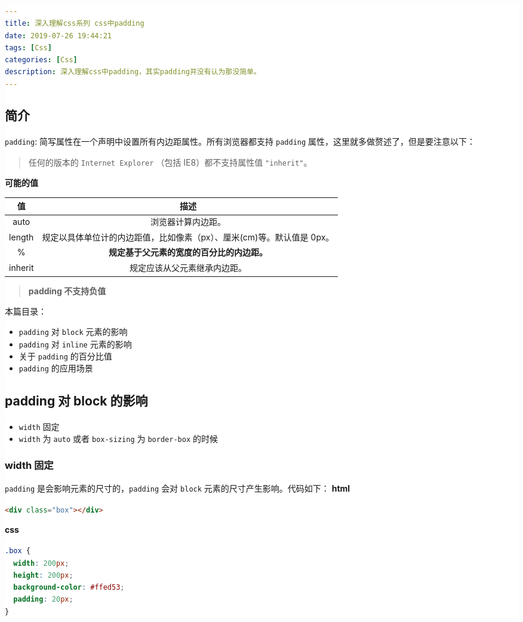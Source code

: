 ```yaml
---
title: 深入理解css系列 css中padding
date: 2019-07-26 19:44:21
tags: [Css]
categories: [Css]
description: 深入理解css中padding，其实padding并没有认为那没简单。
---
```


## 简介

`padding`: 简写属性在一个声明中设置所有内边距属性。所有浏览器都支持 `padding` 属性，这里就多做赘述了，但是要注意以下：

> 任何的版本的 `Internet Explorer` （包括 IE8）都不支持属性值 `"inherit"`。

**可能的值**

|   值    |                                  描述                                  |
| :-----: | :--------------------------------------------------------------------: |
|  auto   |                           浏览器计算内边距。                           |
| length  | 规定以具体单位计的内边距值，比如像素（px）、厘米(cm)等。默认值是 0px。 |
|    %    |               **规定基于父元素的宽度的百分比的内边距。**               |
| inherit |                      规定应该从父元素继承内边距。                      |

> **padding 不支持负值**

本篇目录：

- `padding` 对 `block` 元素的影响
- `padding` 对 `inline` 元素的影响
- 关于 `padding` 的百分比值
- `padding` 的应用场景

## padding 对 block 的影响

- `width` 固定
- `width` 为 `auto` 或者 `box-sizing` 为 `border-box` 的时候

### width 固定

`padding` 是会影响元素的尺寸的，`padding` 会对 `block` 元素的尺寸产生影响。代码如下：
**html**

```html
<div class="box"></div>
```

**css**

```css
.box {
  width: 200px;
  height: 200px;
  background-color: #ffed53;
  padding: 20px;
}
```
